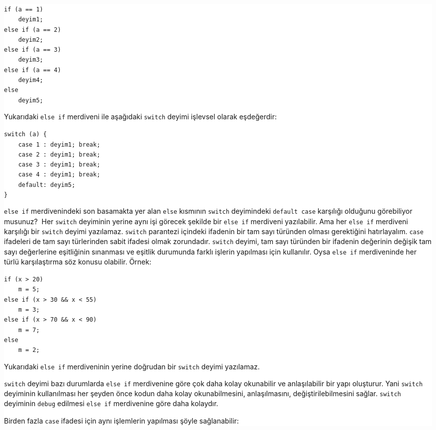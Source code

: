 ```
if (a == 1) 				
    deyim1;					
else if (a == 2)			
    deyim2;					
else if (a == 3)			
    deyim3;					
else if (a == 4)			
    deyim4;
else
    deyim5;
```

Yukarıdaki `else if` merdiveni ile aşağıdaki `switch` deyimi işlevsel olarak eşdeğerdir:

```
switch (a) {
    case 1 : deyim1; break;
    case 2 : deyim1; break;
    case 3 : deyim1; break;
    case 4 : deyim1; break;
    default: deyim5;
}
```

`else if` merdivenindeki son basamakta yer alan `else` kısmının `switch` deyimindeki `default case` karşılığı olduğunu görebiliyor musunuz? 
Her `switch` deyiminin yerine aynı işi görecek şekilde bir `else if` merdiveni yazılabilir. 
Ama her `else if` merdiveni karşılığı bir `switch` deyimi yazılamaz. 
`switch` parantezi içindeki ifadenin bir tam sayı türünden olması gerektiğini hatırlayalım. 
`case` ifadeleri de tam sayı türlerinden sabit ifadesi olmak zorundadır. 
`switch` deyimi, tam sayı türünden bir ifadenin değerinin değişik tam sayı değerlerine eşitliğinin sınanması ve eşitlik durumunda farklı işlerin yapılması için kullanılır. 
Oysa `else if` merdiveninde her türlü karşılaştırma söz konusu olabilir. Örnek:

```
if (x > 20)
    m = 5;
else if (x > 30 && x < 55)
    m = 3;
else if (x > 70 && x < 90)
    m = 7;
else
    m = 2;
```

Yukarıdaki `else if` merdiveninin yerine doğrudan bir `switch` deyimi yazılamaz.

`switch` deyimi bazı durumlarda `else if` merdivenine göre çok daha kolay okunabilir ve anlaşılabilir bir yapı oluşturur. 
Yani `switch` deyiminin kullanılması her şeyden önce kodun daha kolay okunabilmesini, anlaşılmasını, değiştirilebilmesini sağlar. 
`switch` deyiminin `debug` edilmesi `else if` merdivenine göre daha kolaydır.

Birden fazla `case` ifadesi için aynı işlemlerin yapılması şöyle sağlanabilir:
